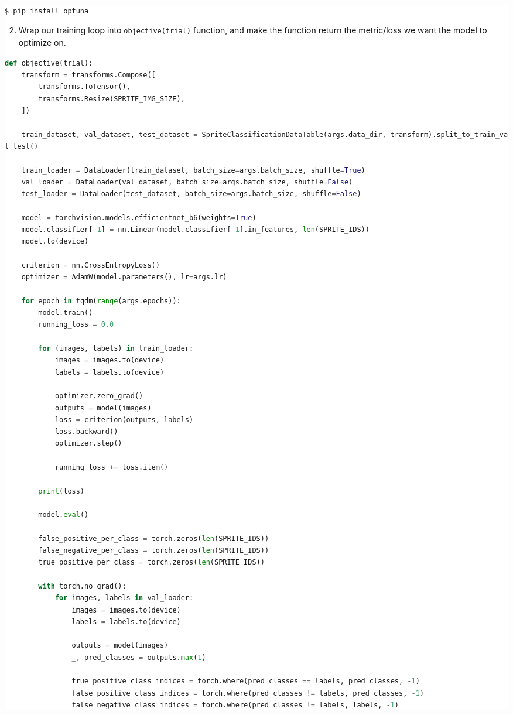 ```sh
$ pip install optuna
```

2. Wrap our training loop into `objective(trial)` function, and make the function return the metric/loss we want the model to optimize on.

```py
def objective(trial):
    transform = transforms.Compose([
        transforms.ToTensor(),
        transforms.Resize(SPRITE_IMG_SIZE),
    ])

    train_dataset, val_dataset, test_dataset = SpriteClassificationDataTable(args.data_dir, transform).split_to_train_val_test()

    train_loader = DataLoader(train_dataset, batch_size=args.batch_size, shuffle=True)
    val_loader = DataLoader(val_dataset, batch_size=args.batch_size, shuffle=False)
    test_loader = DataLoader(test_dataset, batch_size=args.batch_size, shuffle=False)

    model = torchvision.models.efficientnet_b6(weights=True)
    model.classifier[-1] = nn.Linear(model.classifier[-1].in_features, len(SPRITE_IDS))
    model.to(device)

    criterion = nn.CrossEntropyLoss()
    optimizer = AdamW(model.parameters(), lr=args.lr)

    for epoch in tqdm(range(args.epochs)):
        model.train()
        running_loss = 0.0

        for (images, labels) in train_loader:
            images = images.to(device)
            labels = labels.to(device)

            optimizer.zero_grad()
            outputs = model(images)
            loss = criterion(outputs, labels)
            loss.backward()
            optimizer.step()

            running_loss += loss.item()

        print(loss)

        model.eval()

        false_positive_per_class = torch.zeros(len(SPRITE_IDS))
        false_negative_per_class = torch.zeros(len(SPRITE_IDS))
        true_positive_per_class = torch.zeros(len(SPRITE_IDS))

        with torch.no_grad():
            for images, labels in val_loader:
                images = images.to(device)
                labels = labels.to(device)

                outputs = model(images)
                _, pred_classes = outputs.max(1)

                true_positive_class_indices = torch.where(pred_classes == labels, pred_classes, -1)
                false_positive_class_indices = torch.where(pred_classes != labels, pred_classes, -1)
                false_negative_class_indices = torch.where(pred_classes != labels, labels, -1)

```